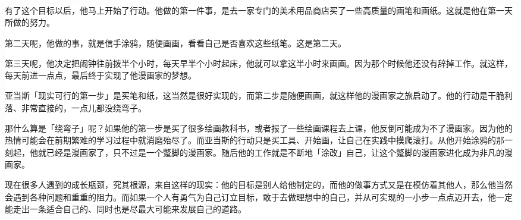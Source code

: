 有了这个目标以后，他马上开始了行动。他做的第一件事，是去一家专门的美术用品商店买了一些高质量的画笔和画纸。这就是他在第一天所做的努力。

第二天呢，他做的事，就是信手涂鸦，随便画画，看看自己是否喜欢这些纸笔。这是第二天。

第三天呢，他决定把闹钟往前拨半个小时，每天早半个小时起床，他就可以拿这半小时来画画。因为那个时候他还没有辞掉工作。就这样，每天前进一点点，最后终于实现了他漫画家的梦想。

亚当斯「现实可行的第一步」是买笔和纸，这当然是很好实现的，而第二步是随便画画，就这样他的漫画家之旅启动了。他的行动是干脆利落、非常直接的，一点儿都没绕弯子。

那什么算是「绕弯子」呢？如果他的第一步是买了很多绘画教科书，或者报了一些绘画课程去上课，他反倒可能成为不了漫画家。因为他的热情可能会在前期繁难的学习过程中就消磨殆尽了。而亚当斯的行动只是买工具、开始画，让自己在实践中摸爬滚打。从他开始涂鸦的那一刻起，他就已经是漫画家了，只不过是一个蹩脚的漫画家。随后他的工作就是不断地「涂改」自己，让这个蹩脚的漫画家进化成为非凡的漫画家。

现在很多人遇到的成长瓶颈，究其根源，来自这样的现实：他的目标是别人给他制定的，而他的做事方式又是在模仿着其他人，那么他当然会遇到各种问题和重重的阻力。而如果一个人有勇气为自己订立目标，敢于去做理想中的自己，并从可实现的一小步一点点迈开去，他一定能走出一条适合自己的、同时也是尽最大可能来发展自己的道路。